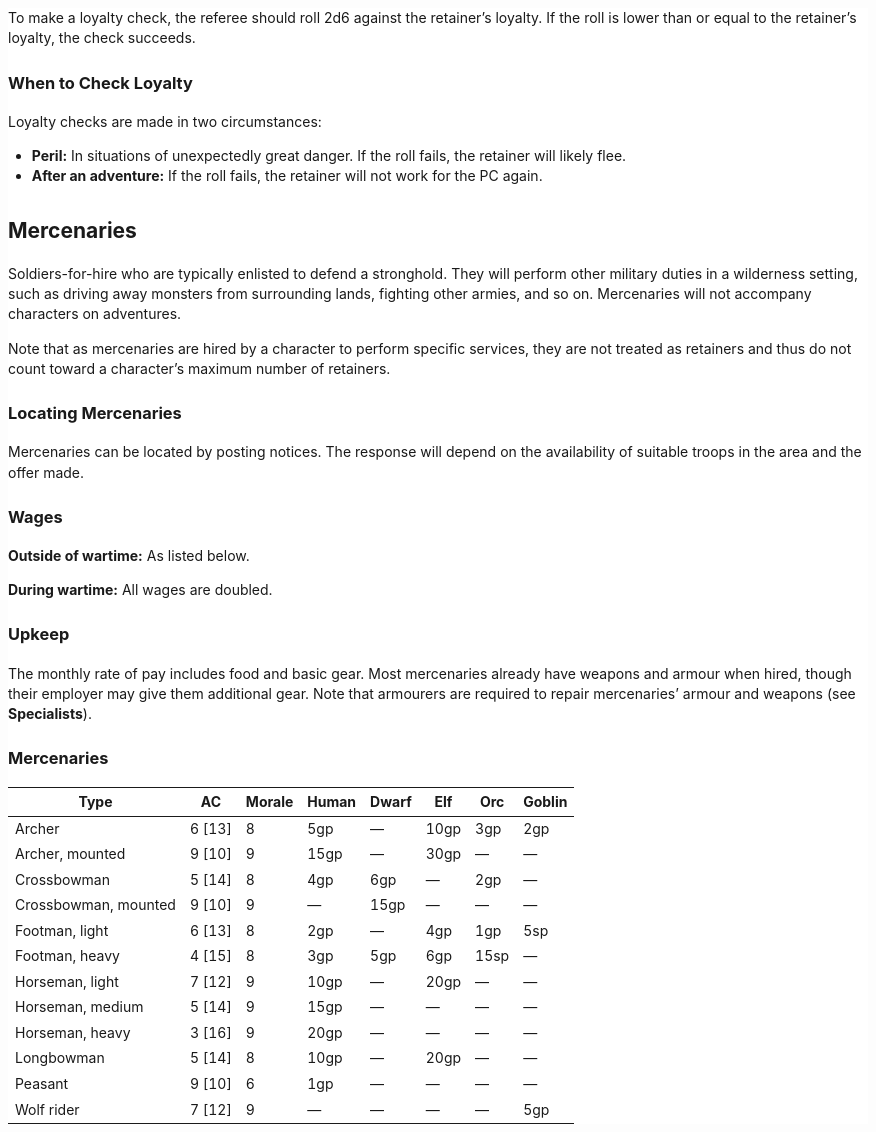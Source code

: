 To make a loyalty check, the referee should roll 2d6 against the retainer’s loyalty. If the roll is lower than or equal to the retainer’s loyalty, the check succeeds.

### When to Check Loyalty

Loyalty checks are made in two circumstances:

* **Peril:** In situations of unexpectedly great danger. If the roll fails, the retainer will likely flee.
* **After an adventure:** If the roll fails, the retainer will not work for the PC again.

## Mercenaries

Soldiers-for-hire who are typically enlisted to defend a stronghold. They will perform other military duties in a wilderness setting, such as driving away monsters from surrounding lands, fighting other armies, and so on. Mercenaries will not accompany characters on adventures.

Note that as mercenaries are hired by a character to perform specific services, they are not treated as retainers and thus do not count toward a character’s maximum number of retainers.

### Locating Mercenaries

Mercenaries can be located by posting notices. The response will depend on the availability of suitable troops in the area and the offer made.

### Wages

**Outside of wartime:** As listed below.

**During wartime:** All wages are doubled.

### Upkeep

The monthly rate of pay includes food and basic gear. Most mercenaries already have weapons and armour when hired, though their employer may give them additional gear. Note that armourers are required to repair mercenaries’ armour and weapons (see **Specialists**).

### Mercenaries

| Type                | AC      | Morale | Human | Dwarf | Elf  | Orc  | Goblin |
|---------------------|---------|--------|-------|-------|------|------|--------|
| Archer              | 6 [13]  | 8      | 5gp   | —     | 10gp | 3gp  | 2gp    |
| Archer, mounted     | 9 [10]  | 9      | 15gp  | —     | 30gp | —    | —      |
| Crossbowman         | 5 [14]  | 8      | 4gp   | 6gp   | —    | 2gp  | —      |
| Crossbowman, mounted| 9 [10]  | 9      | —     | 15gp  | —    | —    | —      |
| Footman, light      | 6 [13]  | 8      | 2gp   | —     | 4gp  | 1gp  | 5sp    |
| Footman, heavy      | 4 [15]  | 8      | 3gp   | 5gp   | 6gp  | 15sp | —      |
| Horseman, light     | 7 [12]  | 9      | 10gp  | —     | 20gp | —    | —      |
| Horseman, medium    | 5 [14]  | 9      | 15gp  | —     | —    | —    | —      |
| Horseman, heavy     | 3 [16]  | 9      | 20gp  | —     | —    | —    | —      |
| Longbowman          | 5 [14]  | 8      | 10gp  | —     | 20gp | —    | —      |
| Peasant             | 9 [10]  | 6      | 1gp   | —     | —    | —    | —      |
| Wolf rider          | 7 [12]  | 9      | —     | —     | —    | —    | 5gp    |

